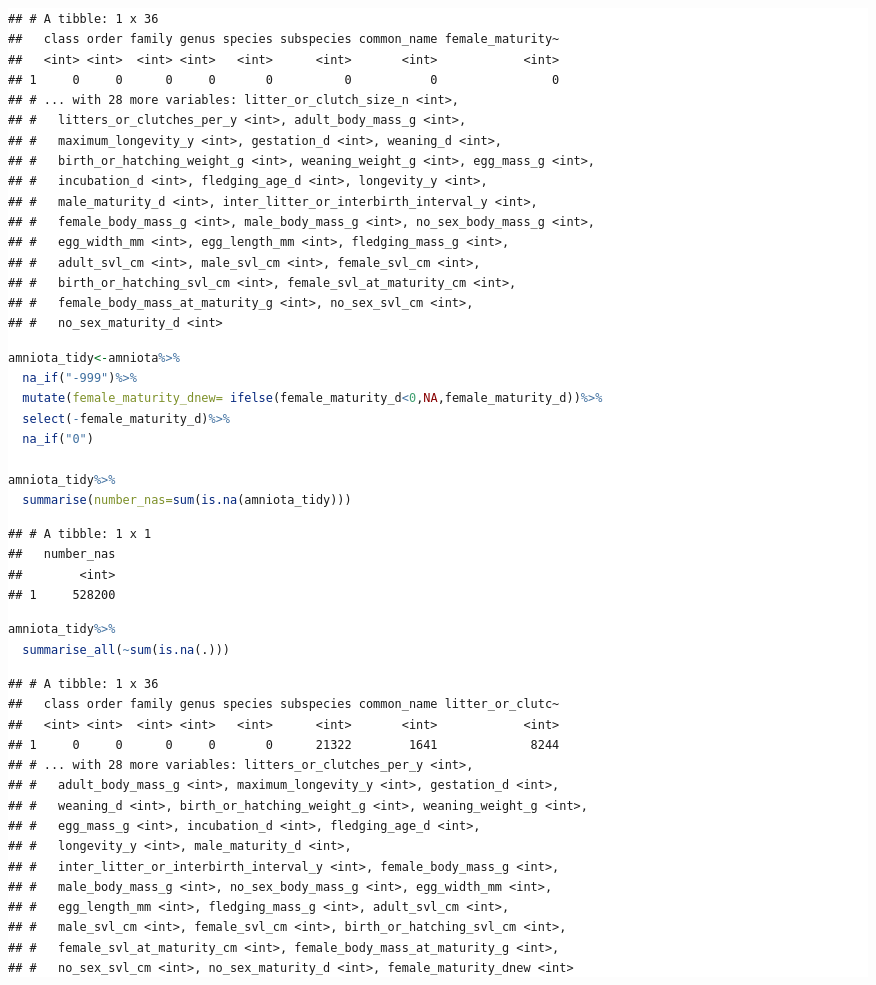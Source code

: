 ```
## # A tibble: 1 x 36
##   class order family genus species subspecies common_name female_maturity~
##   <int> <int>  <int> <int>   <int>      <int>       <int>            <int>
## 1     0     0      0     0       0          0           0                0
## # ... with 28 more variables: litter_or_clutch_size_n <int>,
## #   litters_or_clutches_per_y <int>, adult_body_mass_g <int>,
## #   maximum_longevity_y <int>, gestation_d <int>, weaning_d <int>,
## #   birth_or_hatching_weight_g <int>, weaning_weight_g <int>, egg_mass_g <int>,
## #   incubation_d <int>, fledging_age_d <int>, longevity_y <int>,
## #   male_maturity_d <int>, inter_litter_or_interbirth_interval_y <int>,
## #   female_body_mass_g <int>, male_body_mass_g <int>, no_sex_body_mass_g <int>,
## #   egg_width_mm <int>, egg_length_mm <int>, fledging_mass_g <int>,
## #   adult_svl_cm <int>, male_svl_cm <int>, female_svl_cm <int>,
## #   birth_or_hatching_svl_cm <int>, female_svl_at_maturity_cm <int>,
## #   female_body_mass_at_maturity_g <int>, no_sex_svl_cm <int>,
## #   no_sex_maturity_d <int>
```

```r
amniota_tidy<-amniota%>%
  na_if("-999")%>%
  mutate(female_maturity_dnew= ifelse(female_maturity_d<0,NA,female_maturity_d))%>%
  select(-female_maturity_d)%>%
  na_if("0")
  
amniota_tidy%>%
  summarise(number_nas=sum(is.na(amniota_tidy)))
```

```
## # A tibble: 1 x 1
##   number_nas
##        <int>
## 1     528200
```


```r
amniota_tidy%>%
  summarise_all(~sum(is.na(.)))
```

```
## # A tibble: 1 x 36
##   class order family genus species subspecies common_name litter_or_clutc~
##   <int> <int>  <int> <int>   <int>      <int>       <int>            <int>
## 1     0     0      0     0       0      21322        1641             8244
## # ... with 28 more variables: litters_or_clutches_per_y <int>,
## #   adult_body_mass_g <int>, maximum_longevity_y <int>, gestation_d <int>,
## #   weaning_d <int>, birth_or_hatching_weight_g <int>, weaning_weight_g <int>,
## #   egg_mass_g <int>, incubation_d <int>, fledging_age_d <int>,
## #   longevity_y <int>, male_maturity_d <int>,
## #   inter_litter_or_interbirth_interval_y <int>, female_body_mass_g <int>,
## #   male_body_mass_g <int>, no_sex_body_mass_g <int>, egg_width_mm <int>,
## #   egg_length_mm <int>, fledging_mass_g <int>, adult_svl_cm <int>,
## #   male_svl_cm <int>, female_svl_cm <int>, birth_or_hatching_svl_cm <int>,
## #   female_svl_at_maturity_cm <int>, female_body_mass_at_maturity_g <int>,
## #   no_sex_svl_cm <int>, no_sex_maturity_d <int>, female_maturity_dnew <int>
```
